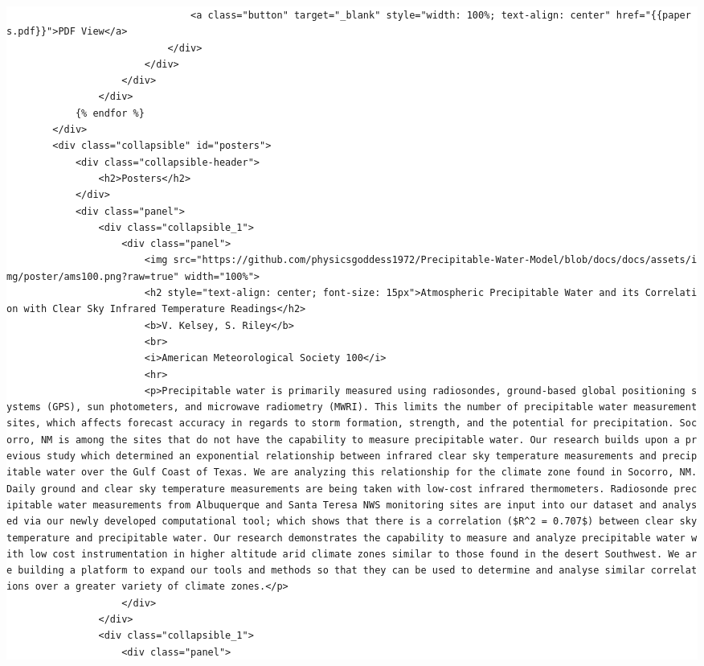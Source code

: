 									<a class="button" target="_blank" style="width: 100%; text-align: center" href="{{papers.pdf}}">PDF View</a>
								</div>
							</div>
						</div>
					</div>
				{% endfor %}
			</div>
			<div class="collapsible" id="posters">
				<div class="collapsible-header">
					<h2>Posters</h2>
				</div>
				<div class="panel">
					<div class="collapsible_1">
						<div class="panel">
							<img src="https://github.com/physicsgoddess1972/Precipitable-Water-Model/blob/docs/docs/assets/img/poster/ams100.png?raw=true" width="100%">
							<h2 style="text-align: center; font-size: 15px">Atmospheric Precipitable Water and its Correlation with Clear Sky Infrared Temperature Readings</h2>
							<b>V. Kelsey, S. Riley</b>
							<br>
							<i>American Meteorological Society 100</i>
							<hr>
							<p>Precipitable water is primarily measured using radiosondes, ground-based global positioning systems (GPS), sun photometers, and microwave radiometry (MWRI). This limits the number of precipitable water measurement sites, which affects forecast accuracy in regards to storm formation, strength, and the potential for precipitation. Socorro, NM is among the sites that do not have the capability to measure precipitable water. Our research builds upon a previous study which determined an exponential relationship between infrared clear sky temperature measurements and precipitable water over the Gulf Coast of Texas. We are analyzing this relationship for the climate zone found in Socorro, NM. Daily ground and clear sky temperature measurements are being taken with low-cost infrared thermometers. Radiosonde precipitable water measurements from Albuquerque and Santa Teresa NWS monitoring sites are input into our dataset and analysed via our newly developed computational tool; which shows that there is a correlation ($R^2 = 0.707$) between clear sky temperature and precipitable water. Our research demonstrates the capability to measure and analyze precipitable water with low cost instrumentation in higher altitude arid climate zones similar to those found in the desert Southwest. We are building a platform to expand our tools and methods so that they can be used to determine and analyse similar correlations over a greater variety of climate zones.</p>
						</div>
					</div>
					<div class="collapsible_1">
						<div class="panel">